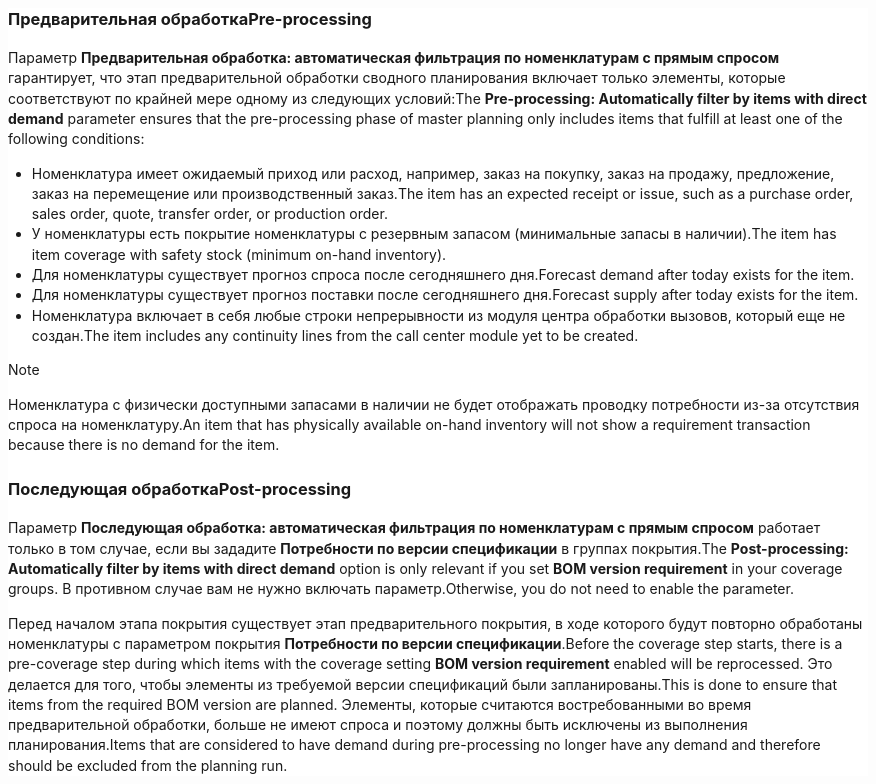### <a name="pre-processing"></a><span data-ttu-id="cba1e-220">Предварительная обработка</span><span class="sxs-lookup"><span data-stu-id="cba1e-220">Pre-processing</span></span>
<span data-ttu-id="cba1e-221">Параметр **Предварительная обработка: автоматическая фильтрация по номенклатурам с прямым спросом** гарантирует, что этап предварительной обработки сводного планирования включает только элементы, которые соответствуют по крайней мере одному из следующих условий:</span><span class="sxs-lookup"><span data-stu-id="cba1e-221">The **Pre-processing: Automatically filter by items with direct demand** parameter ensures that the pre-processing phase of master planning only includes items that fulfill at least one of the following conditions:</span></span>
  - <span data-ttu-id="cba1e-222">Номенклатура имеет ожидаемый приход или расход, например, заказ на покупку, заказ на продажу, предложение, заказ на перемещение или производственный заказ.</span><span class="sxs-lookup"><span data-stu-id="cba1e-222">The item has an expected receipt or issue, such as a purchase order, sales order, quote, transfer order, or production order.</span></span> 
  - <span data-ttu-id="cba1e-223">У номенклатуры есть покрытие номенклатуры с резервным запасом (минимальные запасы в наличии).</span><span class="sxs-lookup"><span data-stu-id="cba1e-223">The item has item coverage with safety stock (minimum on-hand inventory).</span></span>
  - <span data-ttu-id="cba1e-224">Для номенклатуры существует прогноз спроса после сегодняшнего дня.</span><span class="sxs-lookup"><span data-stu-id="cba1e-224">Forecast demand after today exists for the item.</span></span>
  - <span data-ttu-id="cba1e-225">Для номенклатуры существует прогноз поставки после сегодняшнего дня.</span><span class="sxs-lookup"><span data-stu-id="cba1e-225">Forecast supply after today exists for the item.</span></span>
  - <span data-ttu-id="cba1e-226">Номенклатура включает в себя любые строки непрерывности из модуля центра обработки вызовов, который еще не создан.</span><span class="sxs-lookup"><span data-stu-id="cba1e-226">The item includes any continuity lines from the call center module yet to be created.</span></span>

> [!NOTE]
> <span data-ttu-id="cba1e-227">Номенклатура с физически доступными запасами в наличии не будет отображать проводку потребности из-за отсутствия спроса на номенклатуру.</span><span class="sxs-lookup"><span data-stu-id="cba1e-227">An item that has physically available on-hand inventory will not show a requirement transaction because there is no demand for the item.</span></span>

### <a name="post-processing"></a><span data-ttu-id="cba1e-228">Последующая обработка</span><span class="sxs-lookup"><span data-stu-id="cba1e-228">Post-processing</span></span>
<span data-ttu-id="cba1e-229">Параметр **Последующая обработка: автоматическая фильтрация по номенклатурам с прямым спросом** работает только в том случае, если вы зададите **Потребности по версии спецификации** в группах покрытия.</span><span class="sxs-lookup"><span data-stu-id="cba1e-229">The **Post-processing: Automatically filter by items with direct demand** option is only relevant if you set **BOM version requirement** in your coverage groups.</span></span> <span data-ttu-id="cba1e-230">В противном случае вам не нужно включать параметр.</span><span class="sxs-lookup"><span data-stu-id="cba1e-230">Otherwise, you do not need to enable the parameter.</span></span> 

<span data-ttu-id="cba1e-231">Перед началом этапа покрытия существует этап предварительного покрытия, в ходе которого будут повторно обработаны номенклатуры с параметром покрытия **Потребности по версии спецификации**.</span><span class="sxs-lookup"><span data-stu-id="cba1e-231">Before the coverage step starts, there is a pre-coverage step during which items with the coverage setting **BOM version requirement** enabled will be reprocessed.</span></span> <span data-ttu-id="cba1e-232">Это делается для того, чтобы элементы из требуемой версии спецификаций были запланированы.</span><span class="sxs-lookup"><span data-stu-id="cba1e-232">This is done to ensure that items from the required BOM version are planned.</span></span> <span data-ttu-id="cba1e-233">Элементы, которые считаются востребованными во время предварительной обработки, больше не имеют спроса и поэтому должны быть исключены из выполнения планирования.</span><span class="sxs-lookup"><span data-stu-id="cba1e-233">Items that are considered to have demand during pre-processing no longer have any demand and therefore should be excluded from the planning run.</span></span>
